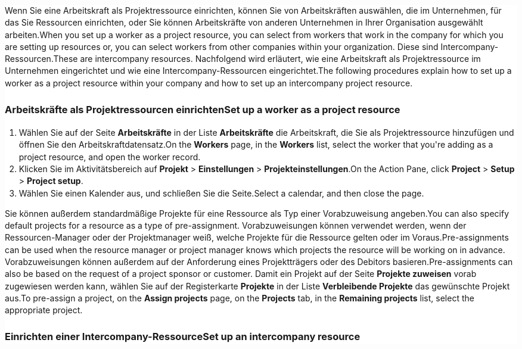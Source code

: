 <span data-ttu-id="57777-123">Wenn Sie eine Arbeitskraft als Projektressource einrichten, können Sie von Arbeitskräften auswählen, die im Unternehmen, für das Sie Ressourcen einrichten, oder Sie können Arbeitskräfte von anderen Unternehmen in Ihrer Organisation ausgewählt arbeiten.</span><span class="sxs-lookup"><span data-stu-id="57777-123">When you set up a worker as a project resource, you can select from workers that work in the company for which you are setting up resources or, you can select workers from other companies within your organization.</span></span> <span data-ttu-id="57777-124">Diese sind Intercompany-Ressourcen.</span><span class="sxs-lookup"><span data-stu-id="57777-124">These are intercompany resources.</span></span> <span data-ttu-id="57777-125">Nachfolgend wird erläutert, wie eine Arbeitskraft als Projektressource im Unternehmen eingerichtet und wie eine Intercompany-Ressourcen eingerichtet.</span><span class="sxs-lookup"><span data-stu-id="57777-125">The following procedures explain how to set up a worker as a project resource within your company and how to set up an intercompany project resource.</span></span>

### <a name="set-up-a-worker-as-a-project-resource"></a><span data-ttu-id="57777-126">Arbeitskräfte als Projektressourcen einrichten</span><span class="sxs-lookup"><span data-stu-id="57777-126">Set up a worker as a project resource</span></span>

1.  <span data-ttu-id="57777-127">Wählen Sie auf der Seite **Arbeitskräfte** in der Liste **Arbeitskräfte** die Arbeitskraft, die Sie als Projektressource hinzufügen und öffnen Sie den Arbeitskraftdatensatz.</span><span class="sxs-lookup"><span data-stu-id="57777-127">On the **Workers** page, in the **Workers** list, select the worker that you're adding as a project resource, and open the worker record.</span></span>
2.  <span data-ttu-id="57777-128">Klicken Sie im Aktivitätsbereich auf **Projekt** &gt; **Einstellungen** &gt; **Projekteinstellungen**.</span><span class="sxs-lookup"><span data-stu-id="57777-128">On the Action Pane, click **Project** &gt; **Setup** &gt; **Project setup**.</span></span>
3.  <span data-ttu-id="57777-129">Wählen Sie einen Kalender aus, und schließen Sie die Seite.</span><span class="sxs-lookup"><span data-stu-id="57777-129">Select a calendar, and then close the page.</span></span>

<span data-ttu-id="57777-130">Sie können außerdem standardmäßige Projekte für eine Ressource als Typ einer Vorabzuweisung angeben.</span><span class="sxs-lookup"><span data-stu-id="57777-130">You can also specify default projects for a resource as a type of pre-assignment.</span></span> <span data-ttu-id="57777-131">Vorabzuweisungen können verwendet werden, wenn der Ressourcen-Manager oder der Projektmanager weiß, welche Projekte für die Ressource gelten oder im Voraus.</span><span class="sxs-lookup"><span data-stu-id="57777-131">Pre-assignments can be used when the resource manager or project manager knows which projects the resource will be working on in advance.</span></span> <span data-ttu-id="57777-132">Vorabzuweisungen können außerdem auf der Anforderung eines Projektträgers oder des Debitors basieren.</span><span class="sxs-lookup"><span data-stu-id="57777-132">Pre-assignments can also be based on the request of a project sponsor or customer.</span></span> <span data-ttu-id="57777-133">Damit ein Projekt auf der Seite **Projekte zuweisen** vorab zugewiesen werden kann, wählen Sie auf der Registerkarte **Projekte** in der Liste **Verbleibende Projekte** das gewünschte Projekt aus.</span><span class="sxs-lookup"><span data-stu-id="57777-133">To pre-assign a project, on the **Assign projects** page, on the **Projects** tab, in the **Remaining projects** list, select the appropriate project.</span></span>

### <a name="set-up-an-intercompany-resource"></a><span data-ttu-id="57777-134">Einrichten einer Intercompany-Ressource</span><span class="sxs-lookup"><span data-stu-id="57777-134">Set up an intercompany resource</span></span>
